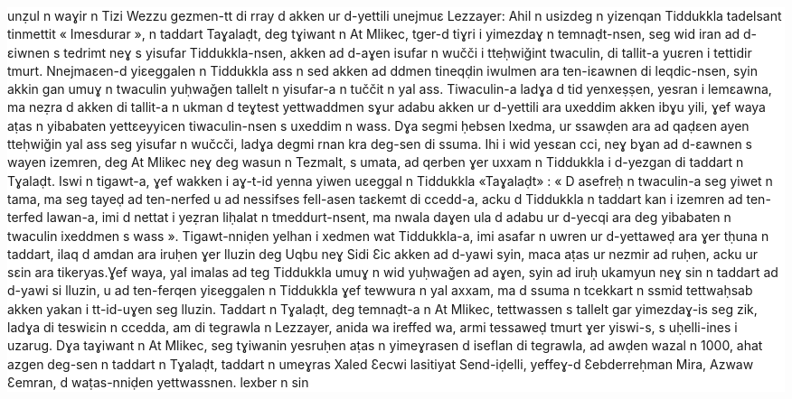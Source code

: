 unẓul n waɣir n Tizi Wezzu gezmen-tt di rray d akken ur d-yettili unejmuɛ Lezzayer:
Ahil n usizdeg n yizenqan
Tiddukkla tadelsant tinmettit « Imesdurar
», n taddart Taɣalaḍt, deg tɣiwant n
At Mlikec, tger-d tiɣri i yimezdaɣ n
temnaḍt-nsen, seg wid iran ad d-ɛiwnen
s tedrimt neɣ s yisufar Tiddukkla-nsen, akken ad d-aɣen isufar n wučči i
tteḥwiǧint twaculin, di tallit-a yuɛren i
tettidir tmurt. Nnejmaɛen-d yiɛeggalen
n Tiddukkla ass n sed akken ad ddmen
tineqḍin iwulmen ara ten-iɛawnen di
leqdic-nsen, syin akkin gan umuɣ n
twaculin yuḥwaǧen tallelt n yisufar-a
n tuččit n yal ass. Tiwaculin-a ladɣa d
tid yenxeṣṣen, yesran i lemɛawna, ma
neẓra d akken di tallit-a n ukman d
teɣtest yettwaddmen sɣur adabu akken
ur d-yettili ara uxeddim akken ibɣu yili,
ɣef waya aṭas n yibabaten yettɛeyyicen
tiwaculin-nsen s uxeddim n wass. Dɣa
segmi ḥebsen lxedma, ur ssawḍen ara ad
qaḍɛen ayen tteḥwiǧin yal ass seg yisufar
n wučcči, ladɣa degmi rnan kra deg-sen
di ssuma. Ihi i wid yesɛan cci, neɣ bɣan
ad d-ɛawnen s wayen izemren, deg At
Mlikec neɣ deg wasun n Tezmalt, s
umata, ad qerben ɣer uxxam n Tiddukkla
i d-yezgan di taddart n Tɣalaḍt. Iswi
n tigawt-a, ɣef wakken i aɣ-t-id yenna
yiwen uɛeggal n Tiddukkla «Taɣalaḍt»
: « D asefreḥ n twaculin-a seg yiwet n
tama, ma seg tayeḍ ad ten-nerfed u ad
nessifses fell-asen taɛkemt di ccedd-a,
acku d Tiddukkla n taddart kan i
izemren ad ten-terfed lawan-a, imi d
nettat i yeẓran liḥalat n tmeddurt-nsent,
ma nwala daɣen ula d adabu ur d-yecqi
ara deg yibabaten n twaculin ixeddmen s
wass ». Tigawt-nniḍen yelhan i xedmen
wat Tiddukkla-a, imi asafar n uwren
ur d-yettaweḍ ara ɣer tḥuna n taddart,
ilaq d amdan ara iruḥen ɣer lluzin deg
Uqbu neɣ Sidi Ɛic akken ad d-yawi syin,
maca aṭas ur nezmir ad ruḥen, acku ur
sɛin ara tikeryas.Ɣef waya, yal imalas
ad teg Tiddukkla umuɣ n wid yuḥwaǧen
ad aɣen, syin ad iruḥ ukamyun neɣ
sin n taddart ad d-yawi si lluzin, u ad
ten-ferqen yiɛeggalen n Tiddukkla
ɣef tewwura n yal axxam, ma d ssuma
n tcekkart n ssmid tettwaḥsab akken
yakan i tt-id-uɣen seg lluzin. Taddart
n Tɣalaḍt, deg temnaḍt-a n At Mlikec,
tettwassen s tallelt gar yimezdaɣ-is seg
zik, ladɣa di teswiɛin n ccedda, am di
tegrawla n Lezzayer, anida wa ireffed
wa, armi tessaweḍ tmurt ɣer yiswi-s,
s uḥelli-ines i uzarug. Dɣa taɣiwant n
At Mlikec, seg tɣiwanin yesruḥen aṭas
n yimeɣrasen d iseflan di tegrawla, ad
awḍen wazal n 1000, ahat azgen deg-sen
n taddart n Tɣalaḍt, taddart n umeɣras Xaled Ɛecwi lasitiyat Send-iḍelli, yeffeɣ-d
Ɛebderreḥman Mira, Azwaw Ɛemran, d waṭas-nniḍen yettwassnen.
lexber n sin